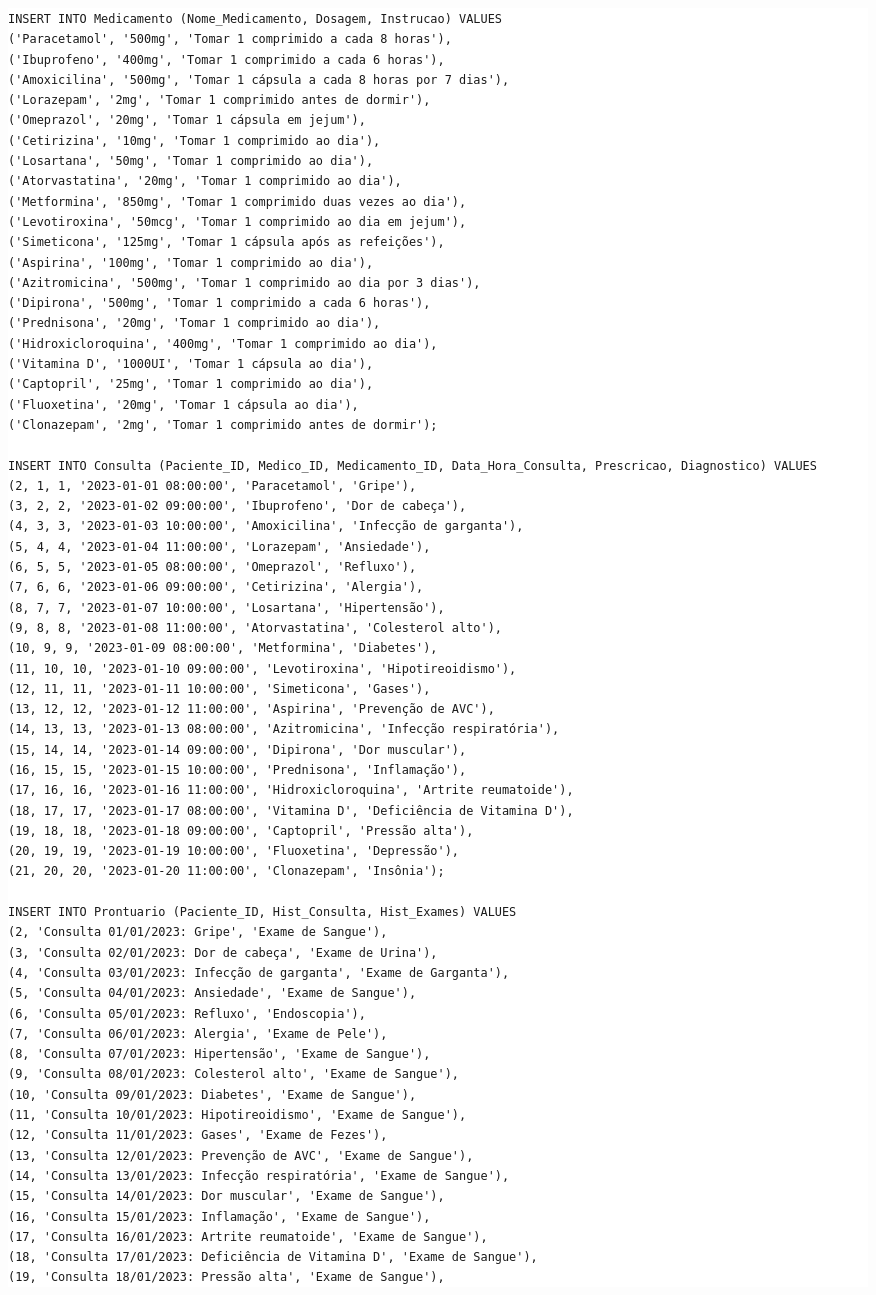 
	INSERT INTO Medicamento (Nome_Medicamento, Dosagem, Instrucao) VALUES
	('Paracetamol', '500mg', 'Tomar 1 comprimido a cada 8 horas'),
	('Ibuprofeno', '400mg', 'Tomar 1 comprimido a cada 6 horas'),
	('Amoxicilina', '500mg', 'Tomar 1 cápsula a cada 8 horas por 7 dias'),
	('Lorazepam', '2mg', 'Tomar 1 comprimido antes de dormir'),
	('Omeprazol', '20mg', 'Tomar 1 cápsula em jejum'),
	('Cetirizina', '10mg', 'Tomar 1 comprimido ao dia'),
	('Losartana', '50mg', 'Tomar 1 comprimido ao dia'),
	('Atorvastatina', '20mg', 'Tomar 1 comprimido ao dia'),
	('Metformina', '850mg', 'Tomar 1 comprimido duas vezes ao dia'),
	('Levotiroxina', '50mcg', 'Tomar 1 comprimido ao dia em jejum'),
	('Simeticona', '125mg', 'Tomar 1 cápsula após as refeições'),
	('Aspirina', '100mg', 'Tomar 1 comprimido ao dia'),
	('Azitromicina', '500mg', 'Tomar 1 comprimido ao dia por 3 dias'),
	('Dipirona', '500mg', 'Tomar 1 comprimido a cada 6 horas'),
	('Prednisona', '20mg', 'Tomar 1 comprimido ao dia'),
	('Hidroxicloroquina', '400mg', 'Tomar 1 comprimido ao dia'),
	('Vitamina D', '1000UI', 'Tomar 1 cápsula ao dia'),
	('Captopril', '25mg', 'Tomar 1 comprimido ao dia'),
	('Fluoxetina', '20mg', 'Tomar 1 cápsula ao dia'),
	('Clonazepam', '2mg', 'Tomar 1 comprimido antes de dormir');

	INSERT INTO Consulta (Paciente_ID, Medico_ID, Medicamento_ID, Data_Hora_Consulta, Prescricao, Diagnostico) VALUES
	(2, 1, 1, '2023-01-01 08:00:00', 'Paracetamol', 'Gripe'),
	(3, 2, 2, '2023-01-02 09:00:00', 'Ibuprofeno', 'Dor de cabeça'),
	(4, 3, 3, '2023-01-03 10:00:00', 'Amoxicilina', 'Infecção de garganta'),
	(5, 4, 4, '2023-01-04 11:00:00', 'Lorazepam', 'Ansiedade'),
	(6, 5, 5, '2023-01-05 08:00:00', 'Omeprazol', 'Refluxo'),
	(7, 6, 6, '2023-01-06 09:00:00', 'Cetirizina', 'Alergia'),
	(8, 7, 7, '2023-01-07 10:00:00', 'Losartana', 'Hipertensão'),
	(9, 8, 8, '2023-01-08 11:00:00', 'Atorvastatina', 'Colesterol alto'),
	(10, 9, 9, '2023-01-09 08:00:00', 'Metformina', 'Diabetes'),
	(11, 10, 10, '2023-01-10 09:00:00', 'Levotiroxina', 'Hipotireoidismo'),
	(12, 11, 11, '2023-01-11 10:00:00', 'Simeticona', 'Gases'),
	(13, 12, 12, '2023-01-12 11:00:00', 'Aspirina', 'Prevenção de AVC'),
	(14, 13, 13, '2023-01-13 08:00:00', 'Azitromicina', 'Infecção respiratória'),
	(15, 14, 14, '2023-01-14 09:00:00', 'Dipirona', 'Dor muscular'),
	(16, 15, 15, '2023-01-15 10:00:00', 'Prednisona', 'Inflamação'),
	(17, 16, 16, '2023-01-16 11:00:00', 'Hidroxicloroquina', 'Artrite reumatoide'),
	(18, 17, 17, '2023-01-17 08:00:00', 'Vitamina D', 'Deficiência de Vitamina D'),
	(19, 18, 18, '2023-01-18 09:00:00', 'Captopril', 'Pressão alta'),
	(20, 19, 19, '2023-01-19 10:00:00', 'Fluoxetina', 'Depressão'),
	(21, 20, 20, '2023-01-20 11:00:00', 'Clonazepam', 'Insônia');

	INSERT INTO Prontuario (Paciente_ID, Hist_Consulta, Hist_Exames) VALUES
	(2, 'Consulta 01/01/2023: Gripe', 'Exame de Sangue'),
	(3, 'Consulta 02/01/2023: Dor de cabeça', 'Exame de Urina'),
	(4, 'Consulta 03/01/2023: Infecção de garganta', 'Exame de Garganta'),
	(5, 'Consulta 04/01/2023: Ansiedade', 'Exame de Sangue'),
	(6, 'Consulta 05/01/2023: Refluxo', 'Endoscopia'),
	(7, 'Consulta 06/01/2023: Alergia', 'Exame de Pele'),
	(8, 'Consulta 07/01/2023: Hipertensão', 'Exame de Sangue'),
	(9, 'Consulta 08/01/2023: Colesterol alto', 'Exame de Sangue'),
	(10, 'Consulta 09/01/2023: Diabetes', 'Exame de Sangue'),
	(11, 'Consulta 10/01/2023: Hipotireoidismo', 'Exame de Sangue'),
	(12, 'Consulta 11/01/2023: Gases', 'Exame de Fezes'),
	(13, 'Consulta 12/01/2023: Prevenção de AVC', 'Exame de Sangue'),
	(14, 'Consulta 13/01/2023: Infecção respiratória', 'Exame de Sangue'),
	(15, 'Consulta 14/01/2023: Dor muscular', 'Exame de Sangue'),
	(16, 'Consulta 15/01/2023: Inflamação', 'Exame de Sangue'),
	(17, 'Consulta 16/01/2023: Artrite reumatoide', 'Exame de Sangue'),
	(18, 'Consulta 17/01/2023: Deficiência de Vitamina D', 'Exame de Sangue'),
	(19, 'Consulta 18/01/2023: Pressão alta', 'Exame de Sangue'),